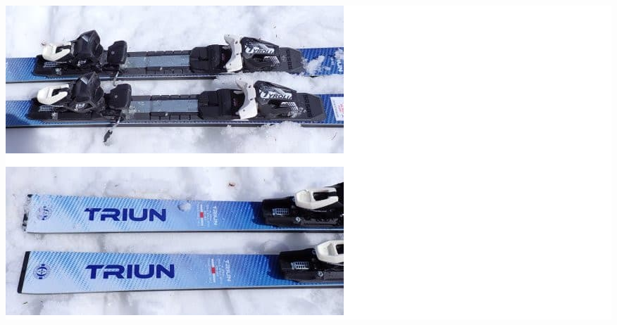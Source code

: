







![f9fd04f55f5b8d6fe8596477cc29f870.jpg](images/f9fd04f55f5b8d6fe8596477cc29f870.jpg)









![6dfe362c97d191ecc20be5bf7ce5866c.jpg](images/6dfe362c97d191ecc20be5bf7ce5866c.jpg)








